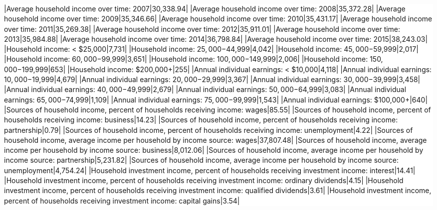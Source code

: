 |Average household income over time: 2007|30,338.94|
|Average household income over time: 2008|35,372.28|
|Average household income over time: 2009|35,346.66|
|Average household income over time: 2010|35,431.17|
|Average household income over time: 2011|35,269.38|
|Average household income over time: 2012|35,911.01|
|Average household income over time: 2013|35,984.88|
|Average household income over time: 2014|36,798.84|
|Average household income over time: 2015|38,243.03|
|Household income: < $25,000|7,731|
|Household income: $25,000-$44,999|4,042|
|Household income: $45,000-$59,999|2,017|
|Household income: $60,000-$99,999|3,651|
|Household income: $100,000-$149,999|2,006|
|Household income: $150,000-$199,999|653|
|Household income: $200,000+|255|
|Annual individual earnings: < $10,000|4,118|
|Annual individual earnings: $10,000-$19,999|4,679|
|Annual individual earnings: $20,000-$29,999|3,367|
|Annual individual earnings: $30,000-$39,999|3,458|
|Annual individual earnings: $40,000-$49,999|2,679|
|Annual individual earnings: $50,000-$64,999|3,083|
|Annual individual earnings: $65,000-$74,999|1,109|
|Annual individual earnings: $75,000-$99,999|1,543|
|Annual individual earnings: $100,000+|640|
|Sources of household income, percent of households receiving income: wages|85.55|
|Sources of household income, percent of households receiving income: business|14.23|
|Sources of household income, percent of households receiving income: partnership|0.79|
|Sources of household income, percent of households receiving income: unemployment|4.22|
|Sources of household income, average income per household by income source: wages|37,807.48|
|Sources of household income, average income per household by income source: business|8,012.06|
|Sources of household income, average income per household by income source: partnership|5,231.82|
|Sources of household income, average income per household by income source: unemployment|4,754.24|
|Household investment income, percent of households receiving investment income: interest|14.41|
|Household investment income, percent of households receiving investment income: ordinary dividends|4.15|
|Household investment income, percent of households receiving investment income: qualified dividends|3.61|
|Household investment income, percent of households receiving investment income: capital gains|3.54|